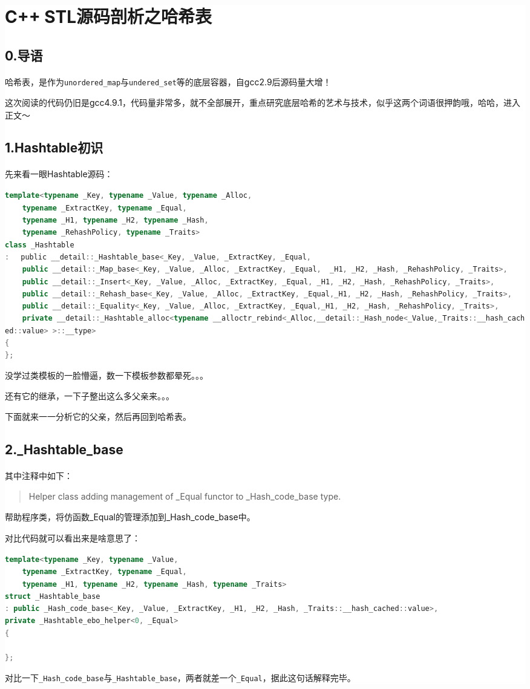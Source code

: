 # C++ STL源码剖析之哈希表

## 0.导语

哈希表，是作为`unordered_map`与`undered_set`等的底层容器，自gcc2.9后源码量大增！

这次阅读的代码仍旧是gcc4.9.1，代码量非常多，就不全部展开，重点研究底层哈希的艺术与技术，似乎这两个词语很押韵哦，哈哈，进入正文～


## 1.Hashtable初识

先来看一眼Hashtable源码：

```cpp
template<typename _Key, typename _Value, typename _Alloc,
    typename _ExtractKey, typename _Equal,
    typename _H1, typename _H2, typename _Hash,
    typename _RehashPolicy, typename _Traits>
class _Hashtable
: 　public __detail::_Hashtable_base<_Key, _Value, _ExtractKey, _Equal,
    public __detail::_Map_base<_Key, _Value, _Alloc, _ExtractKey, _Equal,  _H1, _H2, _Hash, _RehashPolicy, _Traits>,
    public __detail::_Insert<_Key, _Value, _Alloc, _ExtractKey, _Equal, _H1, _H2, _Hash, _RehashPolicy, _Traits>,
    public __detail::_Rehash_base<_Key, _Value, _Alloc, _ExtractKey, _Equal,_H1, _H2, _Hash, _RehashPolicy, _Traits>,
    public __detail::_Equality<_Key, _Value, _Alloc, _ExtractKey, _Equal,_H1, _H2, _Hash, _RehashPolicy, _Traits>,
    private __detail::_Hashtable_alloc<typename __alloctr_rebind<_Alloc,__detail::_Hash_node<_Value,_Traits::__hash_cached::value> >::__type>
{
};
```

没学过类模板的一脸懵逼，数一下模板参数都晕死。。。

还有它的继承，一下子整出这么多父亲来。。。

下面就来一一分析它的父亲，然后再回到哈希表。


## 2._Hashtable_base

其中注释中如下：

> Helper class adding management of _Equal functor to _Hash_code_base type.


帮助程序类，将仿函数_Equal的管理添加到_Hash_code_base中。

对比代码就可以看出来是啥意思了：
```cpp
template<typename _Key, typename _Value,
    typename _ExtractKey, typename _Equal,
    typename _H1, typename _H2, typename _Hash, typename _Traits>
struct _Hashtable_base
: public _Hash_code_base<_Key, _Value, _ExtractKey, _H1, _H2, _Hash, _Traits::__hash_cached::value>,
private _Hashtable_ebo_helper<0, _Equal>
{

};
```
对比一下`_Hash_code_base`与`_Hashtable_base`，两者就差一个`_Equal`，据此这句话解释完毕。
